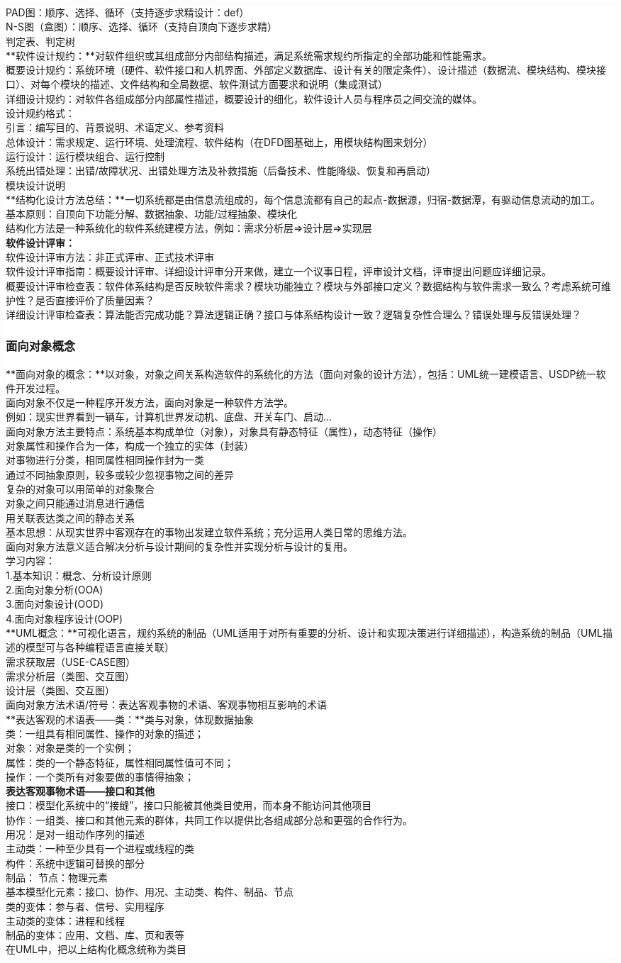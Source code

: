PAD图：顺序、选择、循环（支持逐步求精设计：def）         
N-S图（盒图）：顺序、选择、循环（支持自顶向下逐步求精）         
判定表、判定树          
**软件设计规约：**对软件组织或其组成部分内部结构描述，满足系统需求规约所指定的全部功能和性能需求。          
概要设计规约：系统环境（硬件、软件接口和人机界面、外部定义数据库、设计有关的限定条件）、设计描述（数据流、模块结构、模块接口）、对每个模块的描述、文件结构和全局数据、软件测试方面要求和说明（集成测试）         
详细设计规约：对软件各组成部分内部属性描述，概要设计的细化，软件设计人员与程序员之间交流的媒体。             
设计规约格式：        
引言：编写目的、背景说明、术语定义、参考资料           
总体设计：需求规定、运行环境、处理流程、软件结构（在DFD图基础上，用模块结构图来划分）         
运行设计：运行模块组合、运行控制             
系统出错处理：出错/故障状况、出错处理方法及补救措施（后备技术、性能降级、恢复和再启动）             
模块设计说明            
**结构化设计方法总结：**一切系统都是由信息流组成的，每个信息流都有自己的起点-数据源，归宿-数据潭，有驱动信息流动的加工。               
基本原则：自顶向下功能分解、数据抽象、功能/过程抽象、模块化           
结构化方法是一种系统化的软件系统建模方法，例如：需求分析层=>设计层=>实现层           
**软件设计评审：**       
软件设计评审方法：非正式评审、正式技术评审      
软件设计评审指南：概要设计评审、详细设计评审分开来做，建立一个议事日程，评审设计文档，评审提出问题应详细记录。           
概要设计评审检查表：软件体系结构是否反映软件需求？模块功能独立？模块与外部接口定义？数据结构与软件需求一致么？考虑系统可维护性？是否直接评价了质量因素？                
详细设计评审检查表：算法能否完成功能？算法逻辑正确？接口与体系结构设计一致？逻辑复杂性合理么？错误处理与反错误处理？           

### 面向对象概念        
**面向对象的概念：**以对象，对象之间关系构造软件的系统化的方法（面向对象的设计方法），包括：UML统一建模语言、USDP统一软件开发过程。              
面向对象不仅是一种程序开发方法，面向对象是一种软件方法学。           
例如：现实世界看到一辆车，计算机世界发动机、底盘、开关车门、启动...      
面向对象方法主要特点：系统基本构成单位（对象），对象具有静态特征（属性），动态特征（操作）           
对象属性和操作合为一体，构成一个独立的实体（封装）           
对事物进行分类，相同属性相同操作封为一类          
通过不同抽象原则，较多或较少忽视事物之间的差异            
复杂的对象可以用简单的对象聚合           
对象之间只能通过消息进行通信           
用关联表达类之间的静态关系            
基本思想：从现实世界中客观存在的事物出发建立软件系统；充分运用人类日常的思维方法。            
面向对象方法意义适合解决分析与设计期间的复杂性并实现分析与设计的复用。              
学习内容：           
1.基本知识：概念、分析设计原则           
2.面向对象分析(OOA)         
3.面向对象设计(OOD)          
4.面向对象程序设计(OOP)           
**UML概念：**可视化语言，规约系统的制品（UML适用于对所有重要的分析、设计和实现决策进行详细描述），构造系统的制品（UML描述的模型可与各种编程语言直接关联）           
需求获取层（USE-CASE图）                  
需求分析层（类图、交互图）                  
设计层（类图、交互图）                  
面向对象方法术语/符号：表达客观事物的术语、客观事物相互影响的术语        
**表达客观的术语表——类：**类与对象，体现数据抽象            
类：一组具有相同属性、操作的对象的描述；       
对象：对象是类的一个实例；                
属性：类的一个静态特征，属性相同属性值可不同；           
操作：一个类所有对象要做的事情得抽象；          
**表达客观事物术语——接口和其他**        
接口：模型化系统中的“接缝”，接口只能被其他类目使用，而本身不能访问其他项目       
协作：一组类、接口和其他元素的群体，共同工作以提供比各组成部分总和更强的合作行为。        
用况：是对一组动作序列的描述         
主动类：一种至少具有一个进程或线程的类        
构件：系统中逻辑可替换的部分          
制品：
节点：物理元素            
基本模型化元素：接口、协作、用况、主动类、构件、制品、节点            
类的变体：参与者、信号、实用程序           
主动类的变体：进程和线程       
制品的变体：应用、文档、库、页和表等          
在UML中，把以上结构化概念统称为类目             